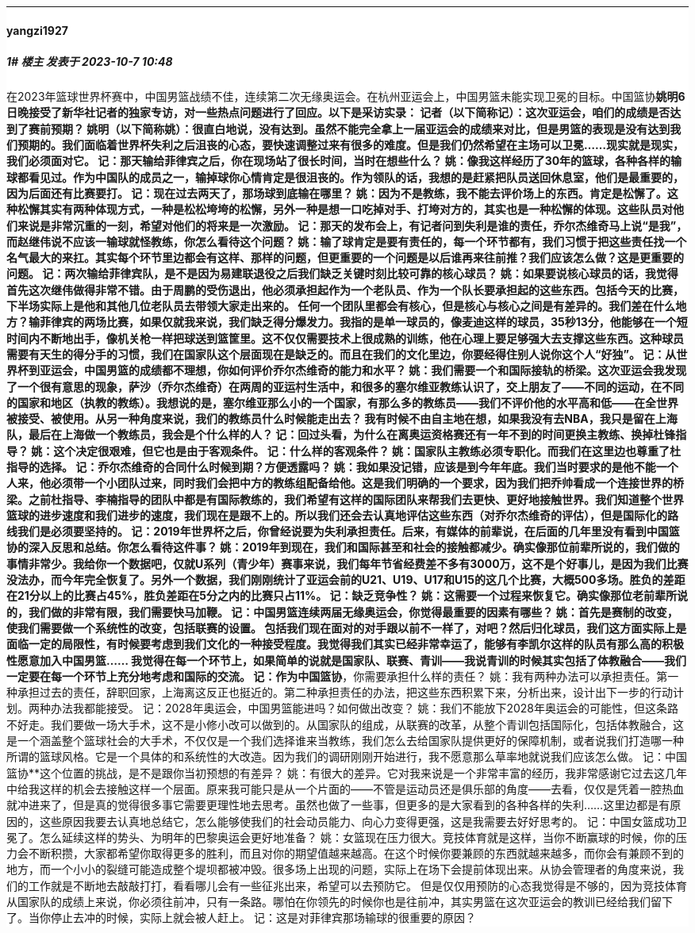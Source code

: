 
*****

####  yangzi1927  
##### 1#       楼主       发表于 2023-10-7 10:48

在2023年篮球世界杯赛中，中国男篮战绩不佳，连续第二次无缘奥运会。在杭州亚运会上，中国男篮未能实现卫冕的目标。中国篮协**姚明6日晚接受了新华社记者的独家专访，对一些热点问题进行了回应。以下是采访实录：
记者（以下简称记）：这次亚运会，咱们的成绩是否达到了赛前预期？
姚明（以下简称姚）：很直白地说，没有达到。虽然不能完全拿上一届亚运会的成绩来对比，但是男篮的表现是没有达到我们预期的。我们面临着世界杯失利之后沮丧的心态，要快速调整过来有很多的难度。但是我们仍然希望在主场可以卫冕……现实就是现实，我们必须面对它。
记：那天输给菲律宾之后，你在现场站了很长时间，当时在想些什么？
姚：像我这样经历了30年的篮球，各种各样的输球都看见过。作为中国队的成员之一，输掉球你心情肯定是很沮丧的。作为领队的话，我想的是赶紧把队员送回休息室，他们是最重要的，因为后面还有比赛要打。
记：现在过去两天了，那场球到底输在哪里？
姚：因为不是教练，我不能去评价场上的东西。肯定是松懈了。这种松懈其实有两种体现方式，一种是松松垮垮的松懈，另外一种是想一口吃掉对手、打垮对方的，其实也是一种松懈的体现。这些队员对他们来说是非常沉重的一刻，希望对他们的将来是一次激励。
记：那天的发布会上，有记者问到失利是谁的责任，乔尔杰维奇马上说“是我”，而赵继伟说不应该一输球就怪教练，你怎么看待这个问题？
姚：输了球肯定是要有责任的，每一个环节都有，我们习惯于把这些责任找一个名气最大的来扛。其实每个环节里边都会有这样、那样的问题，但更重要的一个问题是以后谁再来往前推？我们应该怎么做？这是更重要的问题。
记：两次输给菲律宾队，是不是因为易建联退役之后我们缺乏关键时刻比较可靠的核心球员？
姚：如果要说核心球员的话，我觉得首先这次继伟做得非常不错。由于周鹏的受伤退出，他必须承担起作为一个老队员、作为一个队长要承担起的这些东西。包括今天的比赛，下半场实际上是他和其他几位老队员去带领大家走出来的。
任何一个团队里都会有核心，但是核心与核心之间是有差异的。我们差在什么地方？输菲律宾的两场比赛，如果仅就我来说，我们缺乏得分爆发力。我指的是单一球员的，像麦迪这样的球员，35秒13分，他能够在一个短时间内不断地出手，像机关枪一样把球送到篮筐里。这不仅仅需要技术上很成熟的训练，他在心理上要足够强大去支撑这些东西。这种球员需要有天生的得分手的习惯，我们在国家队这个层面现在是缺乏的。而且在我们的文化里边，你要经得住别人说你这个人“好独”。
记：从世界杯到亚运会，中国男篮的成绩都不理想，你如何评价乔尔杰维奇的能力和水平？
姚：我们需要一个和国际接轨的桥梁。这次亚运会我发现了一个很有意思的现象，萨沙（乔尔杰维奇）在两周的亚运村生活中，和很多的塞尔维亚教练认识了，交上朋友了——不同的运动，在不同的国家和地区（执教的教练）。我想说的是，塞尔维亚那么小的一个国家，有那么多的教练员——我们不评价他的水平高和低——在全世界被接受、被使用。从另一种角度来说，我们的教练员什么时候能走出去？
我有时候不由自主地在想，如果我没有去NBA，我只是留在上海队，最后在上海做一个教练员，我会是个什么样的人？
记：回过头看，为什么在离奥运资格赛还有一年不到的时间更换主教练、换掉杜锋指导？
姚：这个决定很艰难，但它也是由于客观条件。
记：什么样的客观条件？
姚：国家队主教练必须专职化。而我们在这里边也尊重了杜指导的选择。
记：乔尔杰维奇的合同什么时候到期？方便透露吗？
姚：我如果没记错，应该是到今年年底。我们当时要求的是他不能一个人来，他必须带一个小团队过来，同时我们会把中方的教练组配备给他。这是我们明确的一个要求，因为我们把乔帅看成一个连接世界的桥梁。之前杜指导、李楠指导的团队中都是有国际教练的，我们希望有这样的国际团队来帮我们去更快、更好地接触世界。我们知道整个世界篮球的进步速度和我们进步的速度，我们现在是跟不上的。所以我们还会去认真地评估这些东西（对乔尔杰维奇的评估），但是国际化的路线我们是必须要坚持的。
记：2019年世界杯之后，你曾经说要为失利承担责任。后来，有媒体的前辈说，在后面的几年里没有看到中国篮协的深入反思和总结。你怎么看待这件事？
姚：2019年到现在，我们和国际甚至和社会的接触都减少。确实像那位前辈所说的，我们做的事情非常少。我给你一个数据吧，仅就U系列（青少年）赛事来说，我们每年节省经费差不多有3000万，这不是个好事儿，是因为我们比赛没法办，而今年完全恢复了。另外一个数据，我们刚刚统计了亚运会前的U21、U19、U17和U15的这几个比赛，大概500多场。胜负的差距在21分以上的比赛占45%，胜负差距在5分之内的比赛只占11%。
记：缺乏竞争性？
姚：这需要一个过程来恢复它。确实像那位老前辈所说的，我们做的非常有限，我们需要快马加鞭。
记：中国男篮连续两届无缘奥运会，你觉得最重要的因素有哪些？
姚：首先是赛制的改变，使我们需要做一个系统性的改变，包括联赛的设置。
包括我们现在面对的对手跟以前不一样了，对吧？然后归化球员，我们这方面实际上是面临一定的局限性，有时候要考虑到我们文化的一种接受程度。我觉得我们其实已经非常幸运了，能够有李凯尔这样的队员有那么高的积极性愿意加入中国男篮……
我觉得在每一个环节上，如果简单的说就是国家队、联赛、青训——我说青训的时候其实包括了体教融合——我们一定要在每一个环节上充分地考虑和国际的交流。
记：作为中国篮协**，你需要承担什么样的责任？
姚：我有两种办法可以承担责任。第一种承担过去的责任，辞职回家，上海离这反正也挺近的。第二种承担责任的办法，把这些东西积累下来，分析出来，设计出下一步的行动计划。两种办法我都能接受。
记：2028年奥运会，中国男篮能进吗？如何做出改变？
姚：我们不能放下2028年奥运会的可能性，但这条路不好走。我们要做一场大手术，这不是小修小改可以做到的。从国家队的组成，从联赛的改革，从整个青训包括国际化，包括体教融合，这是一个涵盖整个篮球社会的大手术，不仅仅是一个我们选择谁来当教练，我们怎么去给国家队提供更好的保障机制，或者说我们打造哪一种所谓的篮球风格。它是一个具体的和系统性的大改造。因为我们的调研刚刚开始进行，我不愿意那么草率地就说我们应该怎么做。
记：中国篮协**这个位置的挑战，是不是跟你当初预想的有差异？
姚：有很大的差异。它对我来说是一个非常丰富的经历，我非常感谢它过去这几年中给我这样的机会去接触这样一个层面。原来我可能只是从一个片面的——不管是运动员还是俱乐部的角度——去看，仅仅是凭着一腔热血就冲进来了，但是真的觉得很多事它需要更理性地去思考。虽然也做了一些事，但更多的是大家看到的各种各样的失利……这里边都是有原因的，这些原因我要去认真地总结它，怎么能够使我们的社会动员能力、向心力变得更强，这是我需要去好好思考的。
记：中国女篮成功卫冕了。怎么延续这样的势头、为明年的巴黎奥运会更好地准备？
姚：女篮现在压力很大。竞技体育就是这样，当你不断赢球的时候，你的压力会不断积攒，大家都希望你取得更多的胜利，而且对你的期望值越来越高。在这个时候你要兼顾的东西就越来越多，而你会有兼顾不到的地方，而一个小小的裂缝可能造成整个堤坝都被冲毁。很多场上出现的问题，实际上在场下会提前体现出来。从协会管理者的角度来说，我们的工作就是不断地去敲敲打打，看看哪儿会有一些征兆出来，希望可以去预防它。
但是仅仅用预防的心态我觉得是不够的，因为竞技体育从国家队的成绩上来说，你必须往前冲，只有一条路。哪怕在你领先的时候你也是往前冲，其实男篮在这次亚运会的教训已经给我们留下了。当你停止去冲的时候，实际上就会被人赶上。
记：这是对菲律宾那场输球的很重要的原因？